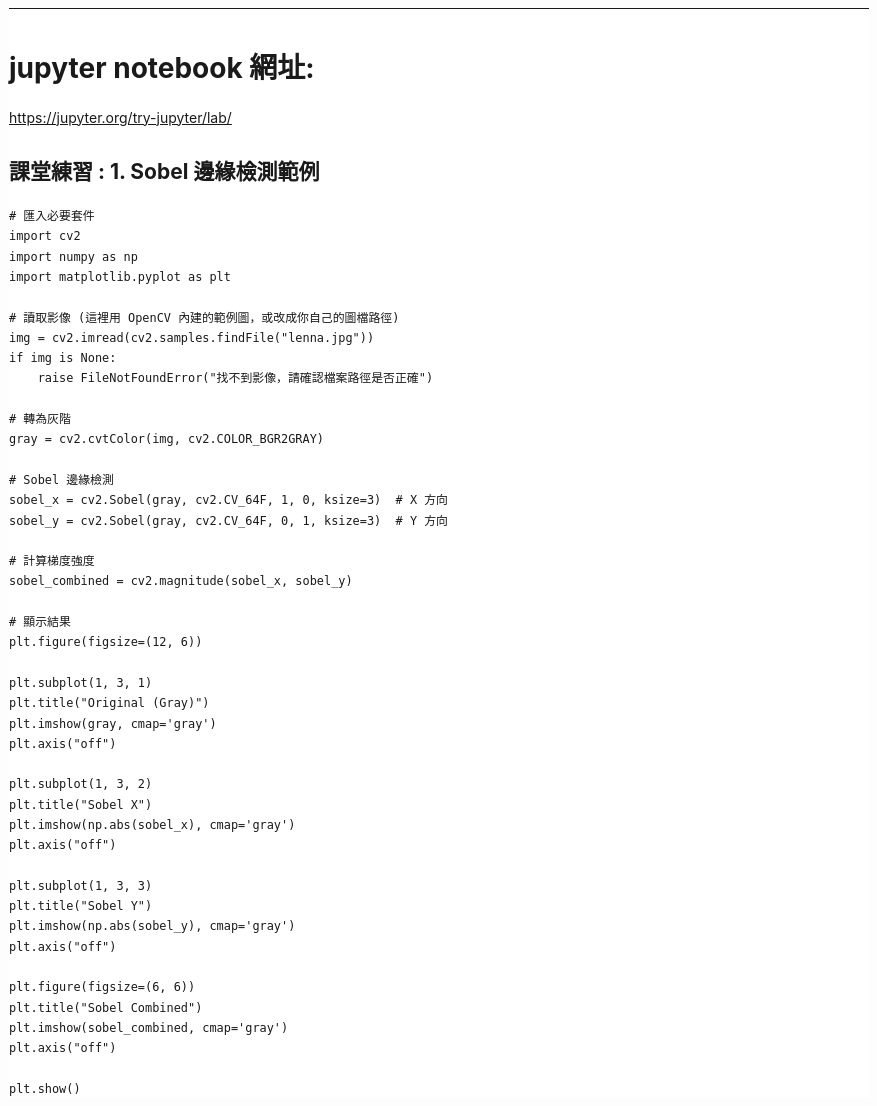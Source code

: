 <hr>

# jupyter notebook 網址:
https://jupyter.org/try-jupyter/lab/

## 課堂練習 : 1. Sobel 邊緣檢測範例
```
# 匯入必要套件
import cv2
import numpy as np
import matplotlib.pyplot as plt

# 讀取影像 (這裡用 OpenCV 內建的範例圖，或改成你自己的圖檔路徑)
img = cv2.imread(cv2.samples.findFile("lenna.jpg"))
if img is None:
    raise FileNotFoundError("找不到影像，請確認檔案路徑是否正確")

# 轉為灰階
gray = cv2.cvtColor(img, cv2.COLOR_BGR2GRAY)

# Sobel 邊緣檢測
sobel_x = cv2.Sobel(gray, cv2.CV_64F, 1, 0, ksize=3)  # X 方向
sobel_y = cv2.Sobel(gray, cv2.CV_64F, 0, 1, ksize=3)  # Y 方向

# 計算梯度強度
sobel_combined = cv2.magnitude(sobel_x, sobel_y)

# 顯示結果
plt.figure(figsize=(12, 6))

plt.subplot(1, 3, 1)
plt.title("Original (Gray)")
plt.imshow(gray, cmap='gray')
plt.axis("off")

plt.subplot(1, 3, 2)
plt.title("Sobel X")
plt.imshow(np.abs(sobel_x), cmap='gray')
plt.axis("off")

plt.subplot(1, 3, 3)
plt.title("Sobel Y")
plt.imshow(np.abs(sobel_y), cmap='gray')
plt.axis("off")

plt.figure(figsize=(6, 6))
plt.title("Sobel Combined")
plt.imshow(sobel_combined, cmap='gray')
plt.axis("off")

plt.show()
```

